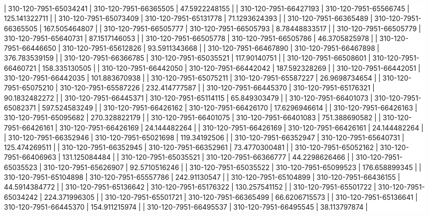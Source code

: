 | 310-120-7951-65034241 | 310-120-7951-66365505 | 47.5922248155 |
| 310-120-7951-66427193 | 310-120-7951-65566745 | 125.141322711 |
| 310-120-7951-65073409 | 310-120-7951-65131778 | 71.1293624393 |
| 310-120-7951-66365489 | 310-120-7951-66365505 | 167.505464807 |
| 310-120-7951-66505777 | 310-120-7951-66505793 | 8.78448833517 |
| 310-120-7951-66505779 | 310-120-7951-65640731 | 87.1517146053 |
| 310-120-7951-66505778 | 310-120-7951-66505786 | 46.3705825978 |
| 310-120-7951-66446650 | 310-120-7951-65612826 | 93.5911343668 |
| 310-120-7951-66467890 | 310-120-7951-66467898 | 376.783539159 |
| 310-120-7951-66366785 | 310-120-7951-65035521 | 117.90140751 |
| 310-120-7951-66508601 | 310-120-7951-66460721 | 158.335130505 |
| 310-120-7951-66442050 | 310-120-7951-66442042 | 187.592328269 |
| 310-120-7951-66442051 | 310-120-7951-66442035 | 101.883670938 |
| 310-120-7951-65075211 | 310-120-7951-65587227 | 26.9698734654 |
| 310-120-7951-65075210 | 310-120-7951-65587226 | 232.414777587 |
| 310-120-7951-66445370 | 310-120-7951-65176321 | 90.1832482272 |
| 310-120-7951-66445371 | 310-120-7951-65114115 | 65.849303479 |
| 310-120-7951-66401073 | 310-120-7951-65082371 | 597.524583249 |
| 310-120-7951-66426162 | 310-120-7951-66426170 | 17.6296946614 |
| 310-120-7951-66426163 | 310-120-7951-65095682 | 270.328822179 |
| 310-120-7951-66401075 | 310-120-7951-66401083 | 751.388690582 |
| 310-120-7951-66426161 | 310-120-7951-66426169 | 24.144482264 |
| 310-120-7951-66426169 | 310-120-7951-66426161 | 24.144482264 |
| 310-120-7951-66352946 | 310-120-7951-65021698 | 119.34192506 |
| 310-120-7951-66352947 | 310-120-7951-65640731 | 125.474269511 |
| 310-120-7951-66352945 | 310-120-7951-66352961 | 73.4770300481 |
| 310-120-7951-65052162 | 310-120-7951-66406963 | 131.125084484 |
| 310-120-7951-65035521 | 310-120-7951-66366777 | 44.2298626466 |
| 310-120-7951-65035523 | 310-120-7951-65626907 | 92.5710516246 |
| 310-120-7951-65035522 | 310-120-7951-65099523 | 176.658899345 |
| 310-120-7951-65104898 | 310-120-7951-65557786 | 242.91130547 |
| 310-120-7951-65104899 | 310-120-7951-66436155 | 44.5914384772 |
| 310-120-7951-65136642 | 310-120-7951-65176322 | 130.257541152 |
| 310-120-7951-65501722 | 310-120-7951-65034242 | 224.371996305 |
| 310-120-7951-65501721 | 310-120-7951-66365499 | 66.6206715573 |
| 310-120-7951-65136641 | 310-120-7951-66445370 | 154.911215974 |
| 310-120-7951-66495537 | 310-120-7951-66495545 | 38.113797874 |